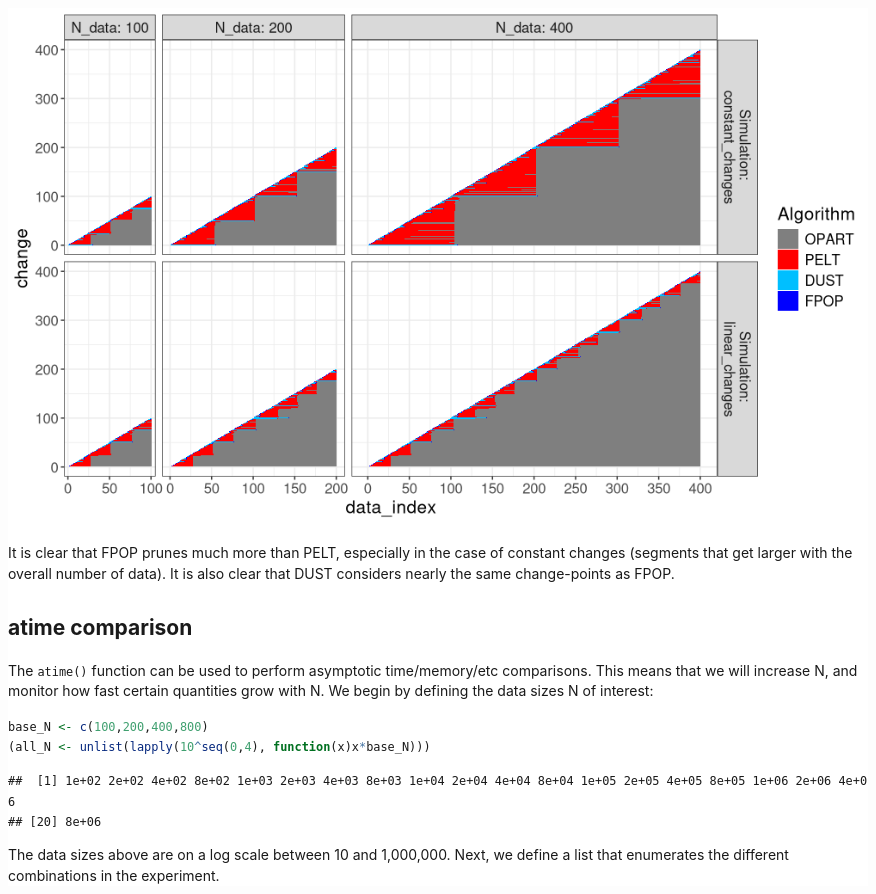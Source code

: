 ![plot of chunk candidates-compare](/assets/img/2025-02-25-PELT-vs-FPOP/candidates-compare-1.png)

It is clear that FPOP prunes much more than PELT, especially in the
case of constant changes (segments that get larger with the overall
number of data). It is also clear that DUST considers nearly the same
change-points as FPOP.

## atime comparison

The `atime()` function can be used to perform asymptotic time/memory/etc comparisons. 
This means that we will increase N, and monitor how fast certain quantities grow with N.
We begin by defining the data sizes N of interest:


``` r
base_N <- c(100,200,400,800)
(all_N <- unlist(lapply(10^seq(0,4), function(x)x*base_N)))
```

```
##  [1] 1e+02 2e+02 4e+02 8e+02 1e+03 2e+03 4e+03 8e+03 1e+04 2e+04 4e+04 8e+04 1e+05 2e+05 4e+05 8e+05 1e+06 2e+06 4e+06
## [20] 8e+06
```

The data sizes above are on a log scale between 10 and 1,000,000.
Next, we define a list that enumerates the different combinations in the experiment.
